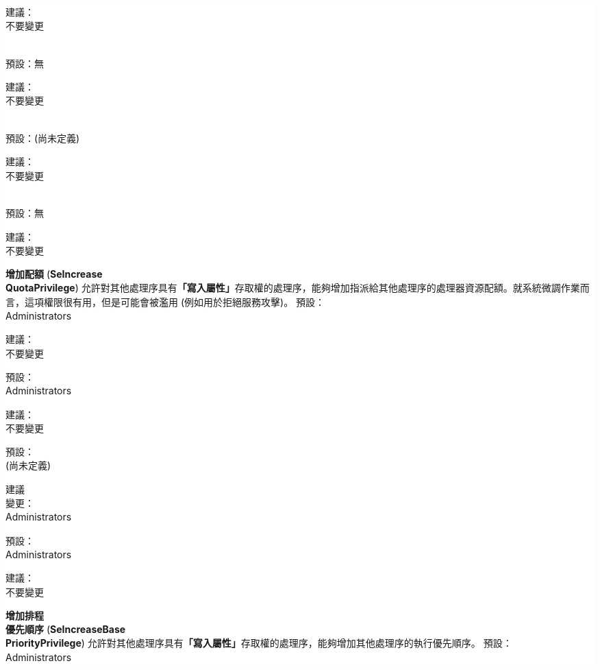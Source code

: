 建議：<br />
不要變更</td>
<td style="border:1px solid black;"><br />
預設：無<br />
  
建議：<br />
不要變更</td>
<td style="border:1px solid black;"><br />
預設：(尚未定義)<br />
  
建議：<br />
不要變更</td>
<td style="border:1px solid black;"><br />
預設：無<br />
  
建議：<br />
不要變更</td>
</tr>
<tr class="even">
<td style="border:1px solid black;"><strong>增加配額</strong>
(<strong>SeIncrease</strong><br />
<strong>QuotaPrivilege</strong>)</td>
<td style="border:1px solid black;">允許對其他處理序具有<strong>「寫入屬性」</strong>存取權的處理序，能夠增加指派給其他處理序的處理器資源配額。就系統微調作業而言，這項權限很有用，但是可能會被濫用 (例如用於拒絕服務攻擊)。</td>
<td style="border:1px solid black;">預設：<br />
Administrators<br />
  
建議：<br />
不要變更</td>
<td style="border:1px solid black;">預設：<br />
Administrators<br />
  
建議：<br />
不要變更</td>
<td style="border:1px solid black;">預設：<br />
(尚未定義)<br />
  
建議<br />
變更：<br />
Administrators</td>
<td style="border:1px solid black;">預設：<br />
Administrators<br />
  
建議：<br />
不要變更</td>
</tr>
<tr class="odd">
<td style="border:1px solid black;"><strong>增加排程</strong><br />
<strong>優先順序</strong>
(<strong>SeIncreaseBase</strong><br />
<strong>PriorityPrivilege</strong>)</td>
<td style="border:1px solid black;">允許對其他處理序具有<strong>「寫入屬性」</strong>存取權的處理序，能夠增加其他處理序的執行優先順序。</td>
<td style="border:1px solid black;">預設：<br />
Administrators<br />
  